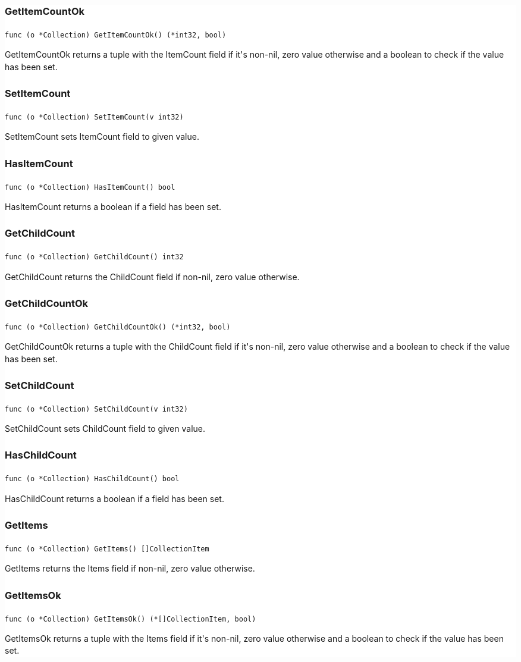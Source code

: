 ### GetItemCountOk

`func (o *Collection) GetItemCountOk() (*int32, bool)`

GetItemCountOk returns a tuple with the ItemCount field if it's non-nil, zero value otherwise
and a boolean to check if the value has been set.

### SetItemCount

`func (o *Collection) SetItemCount(v int32)`

SetItemCount sets ItemCount field to given value.

### HasItemCount

`func (o *Collection) HasItemCount() bool`

HasItemCount returns a boolean if a field has been set.

### GetChildCount

`func (o *Collection) GetChildCount() int32`

GetChildCount returns the ChildCount field if non-nil, zero value otherwise.

### GetChildCountOk

`func (o *Collection) GetChildCountOk() (*int32, bool)`

GetChildCountOk returns a tuple with the ChildCount field if it's non-nil, zero value otherwise
and a boolean to check if the value has been set.

### SetChildCount

`func (o *Collection) SetChildCount(v int32)`

SetChildCount sets ChildCount field to given value.

### HasChildCount

`func (o *Collection) HasChildCount() bool`

HasChildCount returns a boolean if a field has been set.

### GetItems

`func (o *Collection) GetItems() []CollectionItem`

GetItems returns the Items field if non-nil, zero value otherwise.

### GetItemsOk

`func (o *Collection) GetItemsOk() (*[]CollectionItem, bool)`

GetItemsOk returns a tuple with the Items field if it's non-nil, zero value otherwise
and a boolean to check if the value has been set.
